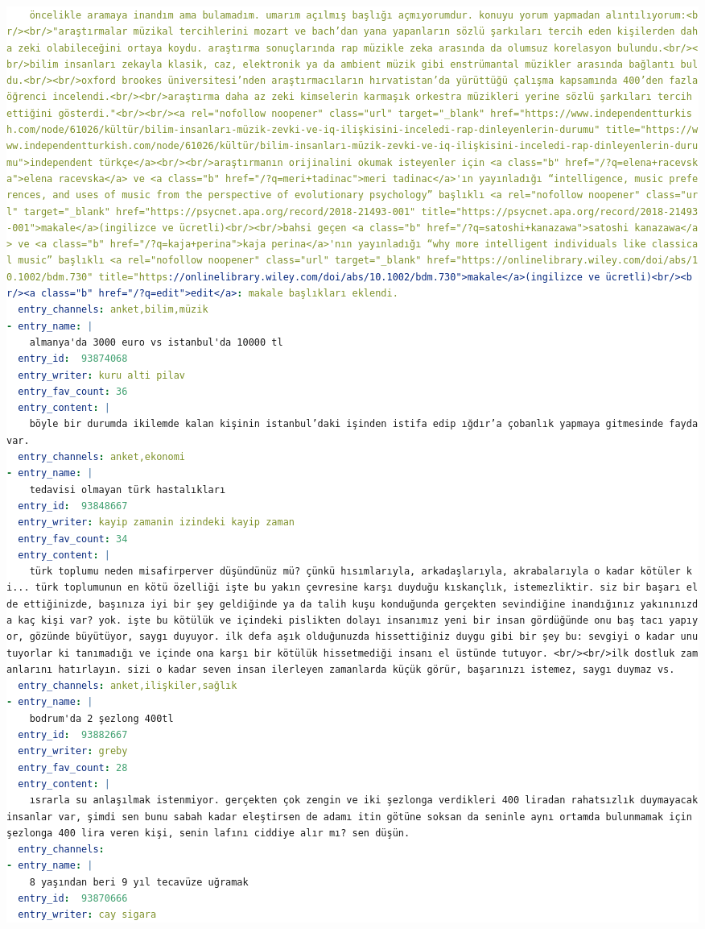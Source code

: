 ```yaml
    öncelikle aramaya inandım ama bulamadım. umarım açılmış başlığı açmıyorumdur. konuyu yorum yapmadan alıntılıyorum:<br/><br/>"araştırmalar müzikal tercihlerini mozart ve bach’dan yana yapanların sözlü şarkıları tercih eden kişilerden daha zeki olabileceğini ortaya koydu. araştırma sonuçlarında rap müzikle zeka arasında da olumsuz korelasyon bulundu.<br/><br/>bilim insanları zekayla klasik, caz, elektronik ya da ambient müzik gibi enstrümantal müzikler arasında bağlantı buldu.<br/><br/>oxford brookes üniversitesi’nden araştırmacıların hırvatistan’da yürüttüğü çalışma kapsamında 400’den fazla öğrenci incelendi.<br/><br/>araştırma daha az zeki kimselerin karmaşık orkestra müzikleri yerine sözlü şarkıları tercih ettiğini gösterdi."<br/><br/><a rel="nofollow noopener" class="url" target="_blank" href="https://www.independentturkish.com/node/61026/kültür/bilim-insanları-müzik-zevki-ve-iq-ilişkisini-inceledi-rap-dinleyenlerin-durumu" title="https://www.independentturkish.com/node/61026/kültür/bilim-insanları-müzik-zevki-ve-iq-ilişkisini-inceledi-rap-dinleyenlerin-durumu">independent türkçe</a><br/><br/>araştırmanın orijinalini okumak isteyenler için <a class="b" href="/?q=elena+racevska">elena racevska</a> ve <a class="b" href="/?q=meri+tadinac">meri tadinac</a>'ın yayınladığı “intelligence, music preferences, and uses of music from the perspective of evolutionary psychology” başlıklı <a rel="nofollow noopener" class="url" target="_blank" href="https://psycnet.apa.org/record/2018-21493-001" title="https://psycnet.apa.org/record/2018-21493-001">makale</a>(ingilizce ve ücretli)<br/><br/>bahsi geçen <a class="b" href="/?q=satoshi+kanazawa">satoshi kanazawa</a> ve <a class="b" href="/?q=kaja+perina">kaja perina</a>'nın yayınladığı “why more intelligent individuals like classical music” başlıklı <a rel="nofollow noopener" class="url" target="_blank" href="https://onlinelibrary.wiley.com/doi/abs/10.1002/bdm.730" title="https://onlinelibrary.wiley.com/doi/abs/10.1002/bdm.730">makale</a>(ingilizce ve ücretli)<br/><br/><a class="b" href="/?q=edit">edit</a>: makale başlıkları eklendi.
  entry_channels: anket,bilim,müzik
- entry_name: |
    almanya'da 3000 euro vs istanbul'da 10000 tl
  entry_id:  93874068
  entry_writer: kuru alti pilav
  entry_fav_count: 36
  entry_content: |
    böyle bir durumda ikilemde kalan kişinin istanbul’daki işinden istifa edip ığdır’a çobanlık yapmaya gitmesinde fayda var.
  entry_channels: anket,ekonomi
- entry_name: |
    tedavisi olmayan türk hastalıkları
  entry_id:  93848667
  entry_writer: kayip zamanin izindeki kayip zaman
  entry_fav_count: 34
  entry_content: |
    türk toplumu neden misafirperver düşündünüz mü? çünkü hısımlarıyla, arkadaşlarıyla, akrabalarıyla o kadar kötüler ki... türk toplumunun en kötü özelliği işte bu yakın çevresine karşı duyduğu kıskançlık, istemezliktir. siz bir başarı elde ettiğinizde, başınıza iyi bir şey geldiğinde ya da talih kuşu konduğunda gerçekten sevindiğine inandığınız yakınınızda kaç kişi var? yok. işte bu kötülük ve içindeki pislikten dolayı insanımız yeni bir insan gördüğünde onu baş tacı yapıyor, gözünde büyütüyor, saygı duyuyor. ilk defa aşık olduğunuzda hissettiğiniz duygu gibi bir şey bu: sevgiyi o kadar unutuyorlar ki tanımadığı ve içinde ona karşı bir kötülük hissetmediği insanı el üstünde tutuyor. <br/><br/>ilk dostluk zamanlarını hatırlayın. sizi o kadar seven insan ilerleyen zamanlarda küçük görür, başarınızı istemez, saygı duymaz vs.
  entry_channels: anket,ilişkiler,sağlık
- entry_name: |
    bodrum'da 2 şezlong 400tl
  entry_id:  93882667
  entry_writer: greby
  entry_fav_count: 28
  entry_content: |
    ısrarla su anlaşılmak istenmiyor. gerçekten çok zengin ve iki şezlonga verdikleri 400 liradan rahatsızlık duymayacak insanlar var, şimdi sen bunu sabah kadar eleştirsen de adamı itin götüne soksan da seninle aynı ortamda bulunmamak için şezlonga 400 lira veren kişi, senin lafını ciddiye alır mı? sen düşün.
  entry_channels: 
- entry_name: |
    8 yaşından beri 9 yıl tecavüze uğramak
  entry_id:  93870666
  entry_writer: cay sigara
```